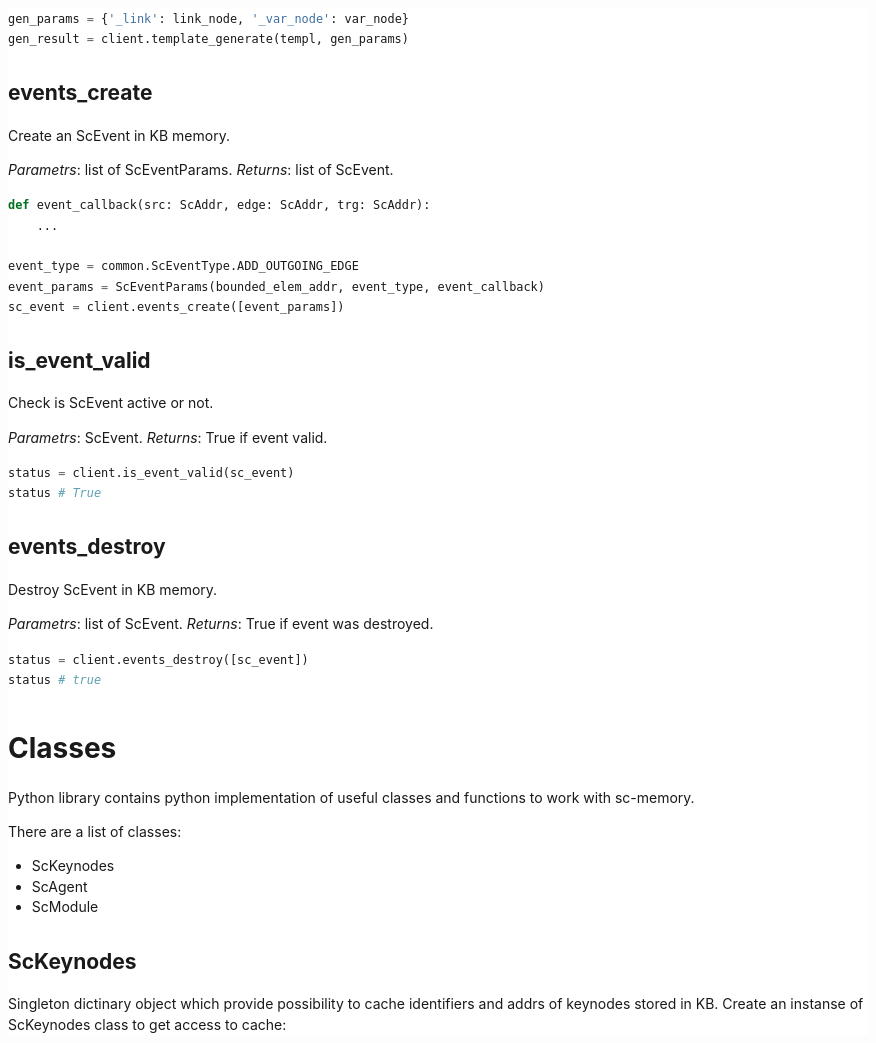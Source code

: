 ```py
gen_params = {'_link': link_node, '_var_node': var_node}
gen_result = client.template_generate(templ, gen_params)
```


## events_create
Create an ScEvent in KB memory.

*Parametrs*: list of ScEventParams.
*Returns*: list of ScEvent. 

```py
def event_callback(src: ScAddr, edge: ScAddr, trg: ScAddr):
    ...

event_type = common.ScEventType.ADD_OUTGOING_EDGE
event_params = ScEventParams(bounded_elem_addr, event_type, event_callback)
sc_event = client.events_create([event_params])
```

## is_event_valid
Check is ScEvent active or not.

*Parametrs*: ScEvent.
*Returns*: True if event valid. 

```py
status = client.is_event_valid(sc_event)
status # True
```

## events_destroy
Destroy ScEvent in KB memory.

*Parametrs*: list of ScEvent.
*Returns*: True if event was destroyed. 

```py
status = client.events_destroy([sc_event])
status # true
```

# Classes

Python library contains python implementation of useful classes and functions to work with sc-memory.

There are a list of classes:

 - ScKeynodes
 - ScAgent
 - ScModule

## ScKeynodes
Singleton dictinary object which provide possibility to cache identifiers and addrs of keynodes stored in KB.
Create an instanse of ScKeynodes class to get access to cache:

